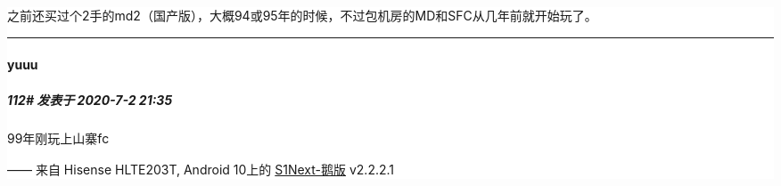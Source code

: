 之前还买过个2手的md2（国产版），大概94或95年的时候，不过包机房的MD和SFC从几年前就开始玩了。







*****

####  yuuu  
##### 112#       发表于 2020-7-2 21:35




99年刚玩上山寨fc

—— 来自 Hisense HLTE203T, Android 10上的 [S1Next-鹅版](https://github.com/ykrank/S1-Next/releases) v2.2.2.1





                                              